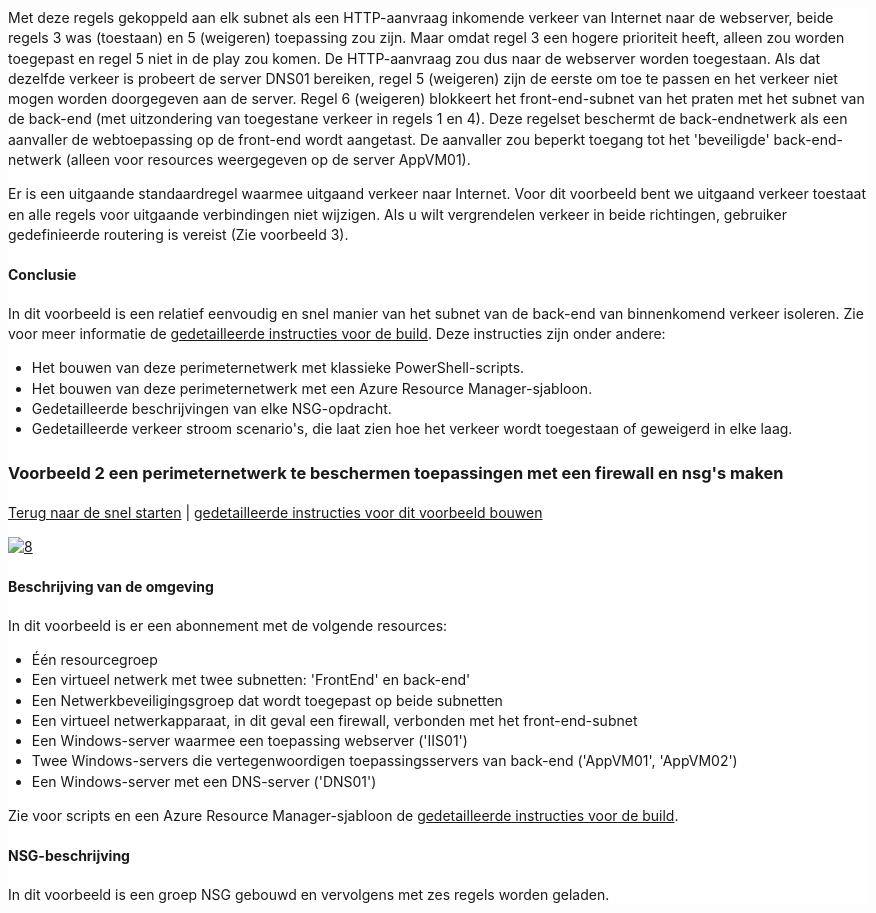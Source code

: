 Met deze regels gekoppeld aan elk subnet als een HTTP-aanvraag inkomende verkeer van Internet naar de webserver, beide regels 3 was (toestaan) en 5 (weigeren) toepassing zou zijn. Maar omdat regel 3 een hogere prioriteit heeft, alleen zou worden toegepast en regel 5 niet in de play zou komen. De HTTP-aanvraag zou dus naar de webserver worden toegestaan. Als dat dezelfde verkeer is probeert de server DNS01 bereiken, regel 5 (weigeren) zijn de eerste om toe te passen en het verkeer niet mogen worden doorgegeven aan de server. Regel 6 (weigeren) blokkeert het front-end-subnet van het praten met het subnet van de back-end (met uitzondering van toegestane verkeer in regels 1 en 4). Deze regelset beschermt de back-endnetwerk als een aanvaller de webtoepassing op de front-end wordt aangetast. De aanvaller zou beperkt toegang tot het 'beveiligde' back-end-netwerk (alleen voor resources weergegeven op de server AppVM01).

Er is een uitgaande standaardregel waarmee uitgaand verkeer naar Internet. Voor dit voorbeeld bent we uitgaand verkeer toestaat en alle regels voor uitgaande verbindingen niet wijzigen. Als u wilt vergrendelen verkeer in beide richtingen, gebruiker gedefinieerde routering is vereist (Zie voorbeeld 3).

#### <a name="conclusion"></a>Conclusie
In dit voorbeeld is een relatief eenvoudig en snel manier van het subnet van de back-end van binnenkomend verkeer isoleren. Zie voor meer informatie de [gedetailleerde instructies voor de build][Example1]. Deze instructies zijn onder andere:

* Het bouwen van deze perimeternetwerk met klassieke PowerShell-scripts.
* Het bouwen van deze perimeternetwerk met een Azure Resource Manager-sjabloon.
* Gedetailleerde beschrijvingen van elke NSG-opdracht.
* Gedetailleerde verkeer stroom scenario's, die laat zien hoe het verkeer wordt toegestaan of geweigerd in elke laag.


### <a name="example-2-build-a-perimeter-network-to-help-protect-applications-with-a-firewall-and-nsgs"></a>Voorbeeld 2 een perimeternetwerk te beschermen toepassingen met een firewall en nsg's maken
[Terug naar de snel starten](#fast-start) | [gedetailleerde instructies voor dit voorbeeld bouwen][Example2]

[![8]][8]

#### <a name="environment-description"></a>Beschrijving van de omgeving
In dit voorbeeld is er een abonnement met de volgende resources:

* Één resourcegroep
* Een virtueel netwerk met twee subnetten: 'FrontEnd' en back-end'
* Een Netwerkbeveiligingsgroep dat wordt toegepast op beide subnetten
* Een virtueel netwerkapparaat, in dit geval een firewall, verbonden met het front-end-subnet
* Een Windows-server waarmee een toepassing webserver ('IIS01')
* Twee Windows-servers die vertegenwoordigen toepassingsservers van back-end ('AppVM01', 'AppVM02')
* Een Windows-server met een DNS-server ('DNS01')

Zie voor scripts en een Azure Resource Manager-sjabloon de [gedetailleerde instructies voor de build][Example2].

#### <a name="nsg-description"></a>NSG-beschrijving
In dit voorbeeld is een groep NSG gebouwd en vervolgens met zes regels worden geladen.


[0]: ./media/best-practices-network-security/flowchart.png "stroomdiagram beveiligingsopties"
[2]: ./media/best-practices-network-security/azuresecurityfeatures.png "azure beveiligingsfuncties"
[3]: ./media/best-practices-network-security/dmzcorporate.png "DMZ A in een bedrijfsnetwerk"
[4]: ./media/best-practices-network-security/azuresecurityarchitecture.png "architectuur van de azure-beveiliging"
[5]: ./media/best-practices-network-security/dmzazure.png "een DMZ in een Azure-netwerk"
[6]: ./media/best-practices-network-security/dmzhybrid.png "hybride netwerk met drie beveiligingsgrenzen"
[7]: ./media/best-practices-network-security/example1design.png "inkomende DMZ met NSG"
[8]: ./media/best-practices-network-security/example2design.png "inkomende DMZ met NVA en NSG"
[9]: ./media/best-practices-network-security/example3design.png "bidirectionele DMZ met NVA, NSG en UDR"
[10]: ./media/best-practices-network-security/example3firewalllogical.png "logische weergave van de Firewall-regels"
[11]: ./media/best-practices-network-security/example3designoptions.png "DMZ met NVA hybride netwerk verbonden"
[12]: ./media/best-practices-network-security/example4designs2s.png "DMZ met NVA verbonden via een Site-naar-Site-VPN"
[13]: ./media/best-practices-network-security/example4networklogical.png "logisch netwerk vanuit NVA perspectief"
[14]: ./media/best-practices-network-security/example5designoptions.png "DMZ met Azure-Gateway verbonden Site-naar-Site hybride netwerk"
[15]: ./media/best-practices-network-security/example5designs2s.png "DMZ met Azure via Site-naar-Site VPN-Gateway"
[16]: ./media/best-practices-network-security/example6designoptions.png "DMZ met Azure-Gateway ExpressRoute hybride netwerk verbonden"
[17]: ./media/best-practices-network-security/example6designexpressroute.png "DMZ met Azure-Gateway met behulp van een ExpressRoute-verbinding"
[TrustCenter]: https://azure.microsoft.com/support/trust-center/compliance/
[Example1]: ./virtual-network/virtual-networks-dmz-nsg.md
[Example2]: ./virtual-network/virtual-networks-dmz-nsg-fw-asm.md
[Example3]: ./virtual-network/virtual-networks-dmz-nsg-fw-udr-asm.md
[Example4]: ./virtual-network/virtual-networks-hybrid-s2s-nva-asm.md
[Example5]: ./virtual-network/virtual-networks-hybrid-s2s-agw-asm.md
[Example6]: ./virtual-network/virtual-networks-hybrid-expressroute-asm.md
[Example7]: ./virtual-network/virtual-networks-vnet2vnet-direct-asm.md
[Example8]: ./virtual-network/virtual-networks-vnet2vnet-transit-asm.md